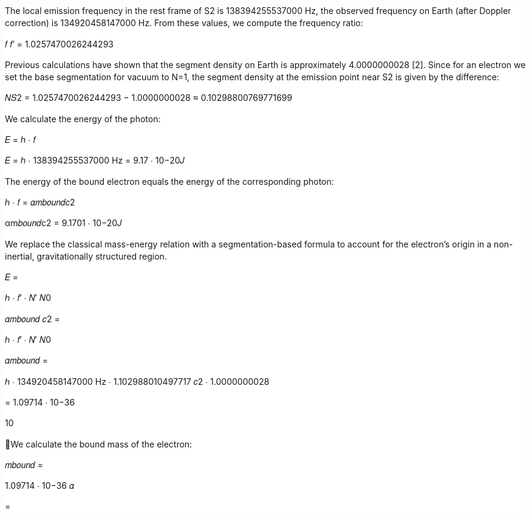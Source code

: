 The local emission frequency in the rest frame of S2 is 138394255537000 Hz, the observed 
frequency on Earth (after Doppler correction) is 134920458147000 Hz. From these values, 
we compute the frequency ratio: 

𝑓
𝑓′ = 1.0257470026244293 

Previous calculations have shown that the segment density on Earth is approximately 
4.0000000028 [2]. Since for an electron we set the base segmentation for vacuum to N=1, the 
segment density at the emission point near S2 is given by the difference: 

𝑁𝑆2 = 1.0257470026244293 − 1.0000000028 ≈  0.10298800769771699 

We calculate the energy of the photon: 

𝐸  =  ℎ  ∙  𝑓  

𝐸 =  ℎ  ∙  138394255537000 Hz =  9.17 ∙ 10−20𝐽 

The energy of the bound electron equals the energy of the corresponding photon: 

 ℎ  ∙  𝑓 = 𝛼𝑚𝑏𝑜𝑢𝑛𝑑𝑐2 

αm𝑏𝑜𝑢𝑛𝑑c2 = 9.1701 ∙ 10−20𝐽 

We replace the classical mass-energy relation with a segmentation-based formula to account 
for the electron’s origin in a non-inertial, gravitationally structured region. 

𝐸 =

ℎ ∙ 𝑓′ ∙ 𝑁′
𝑁0

𝛼𝑚𝑏𝑜𝑢𝑛𝑑 𝑐2 =

ℎ ∙ 𝑓′ ∙ 𝑁′
𝑁0

𝛼𝑚𝑏𝑜𝑢𝑛𝑑 =

ℎ  ∙ 134920458147000 Hz  ∙  1.102988010497717
𝑐2 ∙  1.0000000028

= 1.09714  ∙ 10−36 

10 

 
 
 
 
 
 
 
 
 
 
 
We calculate the bound mass of the electron: 

𝑚𝑏𝑜𝑢𝑛𝑑 =

1.09714  ∙ 10−36
𝛼 

=  
